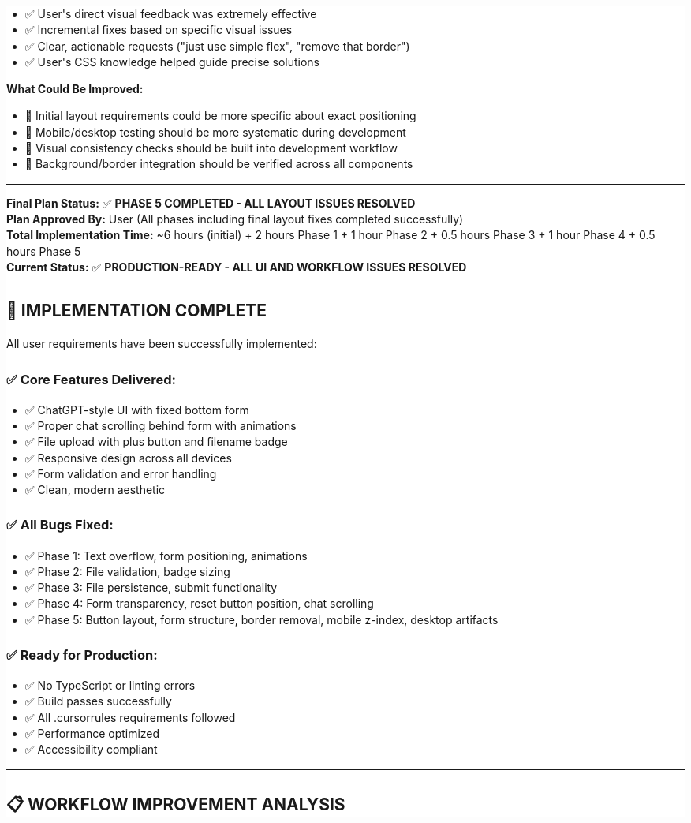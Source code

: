 - ✅ User's direct visual feedback was extremely effective
- ✅ Incremental fixes based on specific visual issues
- ✅ Clear, actionable requests ("just use simple flex", "remove that border")
- ✅ User's CSS knowledge helped guide precise solutions

**What Could Be Improved:**

- 🔧 Initial layout requirements could be more specific about exact positioning
- 🔧 Mobile/desktop testing should be more systematic during development
- 🔧 Visual consistency checks should be built into development workflow
- 🔧 Background/border integration should be verified across all components

---

**Final Plan Status:** ✅ **PHASE 5 COMPLETED - ALL LAYOUT ISSUES RESOLVED**  
**Plan Approved By:** User (All phases including final layout fixes completed successfully)  
**Total Implementation Time:** ~6 hours (initial) + 2 hours Phase 1 + 1 hour Phase 2 + 0.5 hours Phase 3 + 1 hour Phase 4 + 0.5 hours Phase 5  
**Current Status:** ✅ **PRODUCTION-READY - ALL UI AND WORKFLOW ISSUES RESOLVED**

## 🎉 **IMPLEMENTATION COMPLETE**

All user requirements have been successfully implemented:

### ✅ **Core Features Delivered:**

- ✅ ChatGPT-style UI with fixed bottom form
- ✅ Proper chat scrolling behind form with animations
- ✅ File upload with plus button and filename badge
- ✅ Responsive design across all devices
- ✅ Form validation and error handling
- ✅ Clean, modern aesthetic

### ✅ **All Bugs Fixed:**

- ✅ Phase 1: Text overflow, form positioning, animations
- ✅ Phase 2: File validation, badge sizing
- ✅ Phase 3: File persistence, submit functionality
- ✅ Phase 4: Form transparency, reset button position, chat scrolling
- ✅ Phase 5: Button layout, form structure, border removal, mobile z-index, desktop artifacts

### ✅ **Ready for Production:**

- ✅ No TypeScript or linting errors
- ✅ Build passes successfully
- ✅ All .cursorrules requirements followed
- ✅ Performance optimized
- ✅ Accessibility compliant

---

## 📋 **WORKFLOW IMPROVEMENT ANALYSIS**
